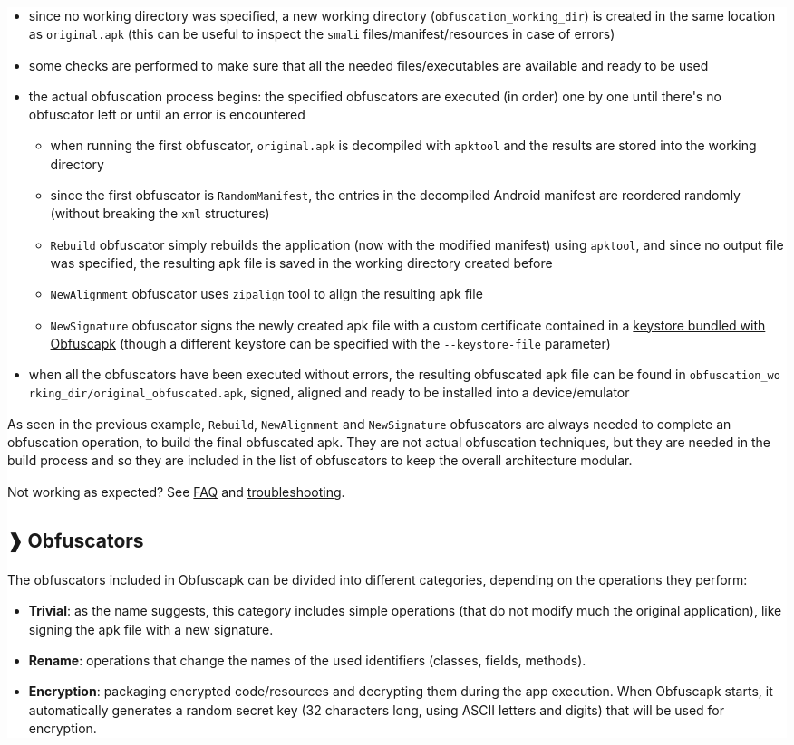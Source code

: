 * since no working directory was specified, a new working directory
(`obfuscation_working_dir`) is created in the same location as `original.apk` (this can
be useful to inspect the `smali` files/manifest/resources in case of errors)

* some checks are performed to make sure that all the needed files/executables are
available and ready to be used

* the actual obfuscation process begins: the specified obfuscators are executed
(in order) one by one until there's no obfuscator left or until an error is encountered

    - when running the first obfuscator, `original.apk` is decompiled with `apktool`
    and the results are stored into the working directory

    - since the first obfuscator is `RandomManifest`, the entries in the decompiled
    Android manifest are reordered randomly (without breaking the `xml` structures)

    - `Rebuild` obfuscator simply rebuilds the application (now with the modified
    manifest) using `apktool`, and since no output file was specified, the resulting
    apk file is saved in the working directory created before

    - `NewAlignment` obfuscator uses `zipalign` tool to align the resulting apk file
      
    - `NewSignature` obfuscator signs the newly created apk file with a custom 
      certificate contained in a
      [keystore bundled with Obfuscapk](https://github.com/ClaudiuGeorgiu/Obfuscapk/blob/master/src/obfuscapk/resources/obfuscation_keystore.jks)
      (though a different keystore can be specified with the `--keystore-file` parameter)

* when all the obfuscators have been executed without errors, the resulting obfuscated
apk file can be found in `obfuscation_working_dir/original_obfuscated.apk`, signed,
aligned and ready to be installed into a device/emulator

As seen in the previous example, `Rebuild`, `NewAlignment` and `NewSignature` 
obfuscators are always needed to complete an obfuscation operation, to build the final
obfuscated apk. They are not actual obfuscation techniques, but they are needed in the
build process and so they are included in the list of obfuscators to keep the overall
architecture modular.

Not working as expected? See
[FAQ](https://github.com/ClaudiuGeorgiu/Obfuscapk/blob/master/docs/FAQ.md) and
[troubleshooting](https://github.com/ClaudiuGeorgiu/Obfuscapk/blob/master/docs/TROUBLESHOOTING.md).



## ❱ Obfuscators

The obfuscators included in Obfuscapk can be divided into different categories,
depending on the operations they perform:

* **Trivial**: as the name suggests, this category includes simple operations (that
do not modify much the original application), like signing the apk file with a new
signature.

* **Rename**: operations that change the names of the used identifiers (classes, fields,
methods).

* **Encryption**: packaging encrypted code/resources and decrypting them during the app
execution. When Obfuscapk starts, it automatically generates a random secret key (32
characters long, using ASCII letters and digits) that will be used for encryption.

